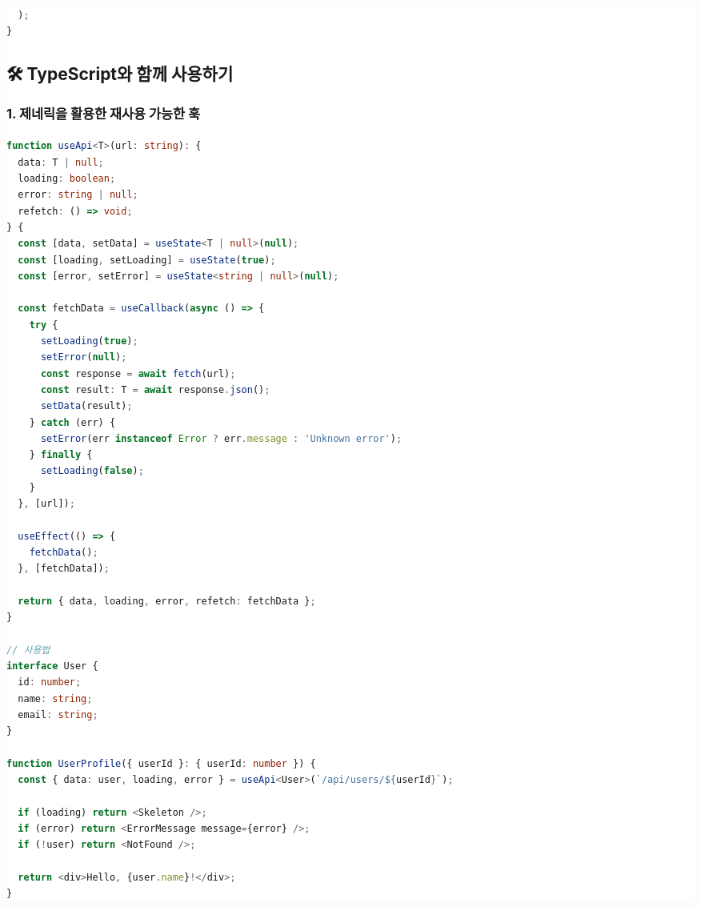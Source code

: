 ```jsx
  );
}
```

## 🛠️ TypeScript와 함께 사용하기

### 1. 제네릭을 활용한 재사용 가능한 훅

```typescript
function useApi<T>(url: string): {
  data: T | null;
  loading: boolean;
  error: string | null;
  refetch: () => void;
} {
  const [data, setData] = useState<T | null>(null);
  const [loading, setLoading] = useState(true);
  const [error, setError] = useState<string | null>(null);

  const fetchData = useCallback(async () => {
    try {
      setLoading(true);
      setError(null);
      const response = await fetch(url);
      const result: T = await response.json();
      setData(result);
    } catch (err) {
      setError(err instanceof Error ? err.message : 'Unknown error');
    } finally {
      setLoading(false);
    }
  }, [url]);

  useEffect(() => {
    fetchData();
  }, [fetchData]);

  return { data, loading, error, refetch: fetchData };
}

// 사용법
interface User {
  id: number;
  name: string;
  email: string;
}

function UserProfile({ userId }: { userId: number }) {
  const { data: user, loading, error } = useApi<User>(`/api/users/${userId}`);

  if (loading) return <Skeleton />;
  if (error) return <ErrorMessage message={error} />;
  if (!user) return <NotFound />;

  return <div>Hello, {user.name}!</div>;
}
```
